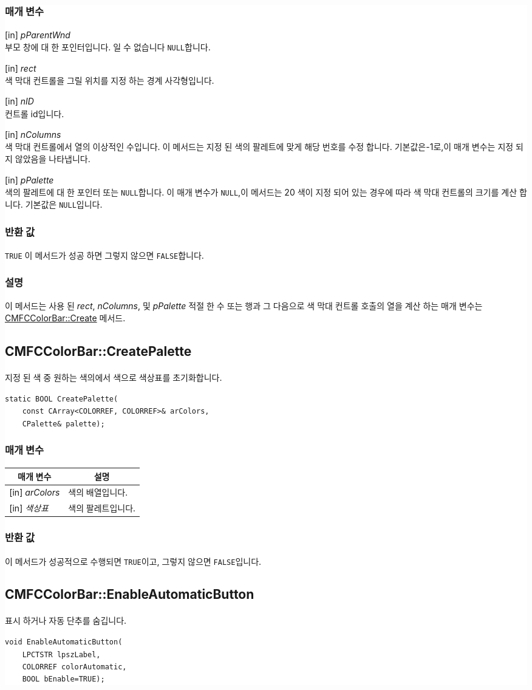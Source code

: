 ### <a name="parameters"></a>매개 변수  
 [in] *pParentWnd*  
 부모 창에 대 한 포인터입니다. 일 수 없습니다 `NULL`합니다.  
  
 [in] *rect*  
 색 막대 컨트롤을 그릴 위치를 지정 하는 경계 사각형입니다.  
  
 [in] *nID*  
 컨트롤 id입니다.  
  
 [in] *nColumns*  
 색 막대 컨트롤에서 열의 이상적인 수입니다. 이 메서드는 지정 된 색의 팔레트에 맞게 해당 번호를 수정 합니다. 기본값은-1로,이 매개 변수는 지정 되지 않았음을 나타냅니다.  
  
 [in] *pPalette*  
 색의 팔레트에 대 한 포인터 또는 `NULL`합니다. 이 매개 변수가 `NULL`,이 메서드는 20 색이 지정 되어 있는 경우에 따라 색 막대 컨트롤의 크기를 계산 합니다. 기본값은 `NULL`입니다.  
  
### <a name="return-value"></a>반환 값  
 `TRUE` 이 메서드가 성공 하면 그렇지 않으면 `FALSE`합니다.  
  
### <a name="remarks"></a>설명  
 이 메서드는 사용 된 *rect*, *nColumns*, 및 *pPalette* 적절 한 수 또는 행과 그 다음으로 색 막대 컨트롤 호출의 열을 계산 하는 매개 변수는 [CMFCColorBar::Create](#create) 메서드.  
  
##  <a name="createpalette"></a>  CMFCColorBar::CreatePalette  
 지정 된 색 중 원하는 색의에서 색으로 색상표를 초기화합니다.  
  
```  
static BOOL CreatePalette(
    const CArray<COLORREF, COLORREF>& arColors,   
    CPalette& palette);
```  
  
### <a name="parameters"></a>매개 변수  
  
|매개 변수|설명|  
|---------------|-----------------|  
|[in] *arColors*|색의 배열입니다.|  
|[in] *색상표*|색의 팔레트입니다.|  
  
### <a name="return-value"></a>반환 값  
 이 메서드가 성공적으로 수행되면 `TRUE`이고, 그렇지 않으면 `FALSE`입니다.  
  
##  <a name="enableautomaticbutton"></a>  CMFCColorBar::EnableAutomaticButton  
 표시 하거나 자동 단추를 숨깁니다.  
  
```  
void EnableAutomaticButton(
    LPCTSTR lpszLabel,  
    COLORREF colorAutomatic,  
    BOOL bEnable=TRUE);
```  
  